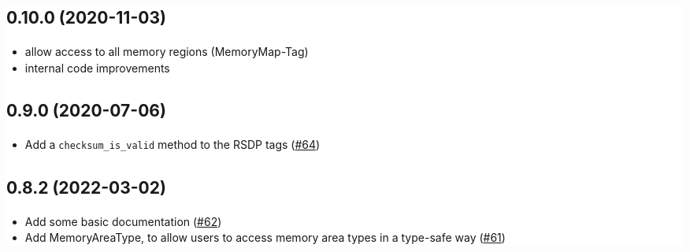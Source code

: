 ## 0.10.0 (2020-11-03)

- allow access to all memory regions (MemoryMap-Tag)
- internal code improvements

## 0.9.0 (2020-07-06)

- Add a `checksum_is_valid` method to the RSDP
  tags ([#64](https://github.com/rust-osdev/multiboot2/pull/64))

## 0.8.2 (2022-03-02)

- Add some basic
  documentation ([#62](https://github.com/rust-osdev/multiboot2/pull/62))
- Add MemoryAreaType, to allow users to access memory area types in a type-safe
  way ([#61](https://github.com/rust-osdev/multiboot2/pull/61))
